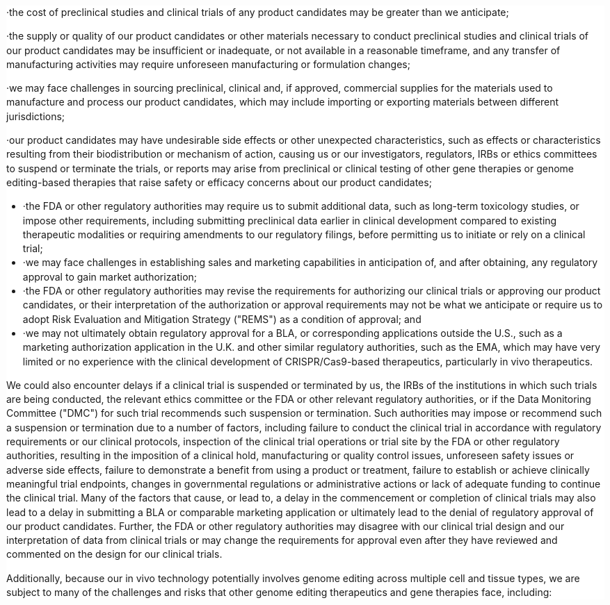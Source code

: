 ·the cost of preclinical studies and clinical trials of any product candidates may be greater than we anticipate;

·the supply or quality of our product candidates or other materials necessary to conduct preclinical studies and clinical trials of our product candidates may be insufficient or inadequate, or not available in a reasonable timeframe, and any transfer of manufacturing activities may require unforeseen manufacturing or formulation changes;

·we may face challenges in sourcing preclinical, clinical and, if approved, commercial supplies for the materials used to manufacture and process our product candidates, which may include importing or exporting materials between different jurisdictions;

·our product candidates may have undesirable side effects or other unexpected characteristics, such as effects or characteristics resulting from their biodistribution or mechanism of action, causing us or our investigators, regulators, IRBs or ethics committees to suspend or terminate the trials, or reports may arise from preclinical or clinical testing of other gene therapies or genome editing-based therapies that raise safety or efficacy concerns about our product candidates;

- ·the FDA or other regulatory authorities may require us to submit additional data, such as long-term toxicology studies, or impose other requirements, including submitting preclinical data earlier in clinical development compared to existing therapeutic modalities or requiring amendments to our regulatory filings, before permitting us to initiate or rely on a clinical trial;
- ·we may face challenges in establishing sales and marketing capabilities in anticipation of, and after obtaining, any regulatory approval to gain market authorization;
- ·the FDA or other regulatory authorities may revise the requirements for authorizing our clinical trials or approving our product candidates, or their interpretation of the authorization or approval requirements may not be what we anticipate or require us to adopt Risk Evaluation and Mitigation Strategy ("REMS") as a condition of approval; and
- ·we may not ultimately obtain regulatory approval for a BLA, or corresponding applications outside the U.S., such as a marketing authorization application in the U.K. and other similar regulatory authorities, such as the EMA, which may have very limited or no experience with the clinical development of CRISPR/Cas9-based therapeutics, particularly in vivo therapeutics.

We could also encounter delays if a clinical trial is suspended or terminated by us, the IRBs of the institutions in which such trials are being conducted, the relevant ethics committee or the FDA or other relevant regulatory authorities, or if the Data Monitoring Committee ("DMC") for such trial recommends such suspension or termination. Such authorities may impose or recommend such a suspension or termination due to a number of factors, including failure to conduct the clinical trial in accordance with regulatory requirements or our clinical protocols, inspection of the clinical trial operations or trial site by the FDA or other regulatory authorities, resulting in the imposition of a clinical hold, manufacturing or quality control issues, unforeseen safety issues or adverse side effects, failure to demonstrate a benefit from using a product or treatment, failure to establish or achieve clinically meaningful trial endpoints, changes in governmental regulations or administrative actions or lack of adequate funding to continue the clinical trial. Many of the factors that cause, or lead to, a delay in the commencement or completion of clinical trials may also lead to a delay in submitting a BLA or comparable marketing application or ultimately lead to the denial of regulatory approval of our product candidates. Further, the FDA or other regulatory authorities may disagree with our clinical trial design and our interpretation of data from clinical trials or may change the requirements for approval even after they have reviewed and commented on the design for our clinical trials.

Additionally, because our in vivo technology potentially involves genome editing across multiple cell and tissue types, we are subject to many of the challenges and risks that other genome editing therapeutics and gene therapies face, including:
